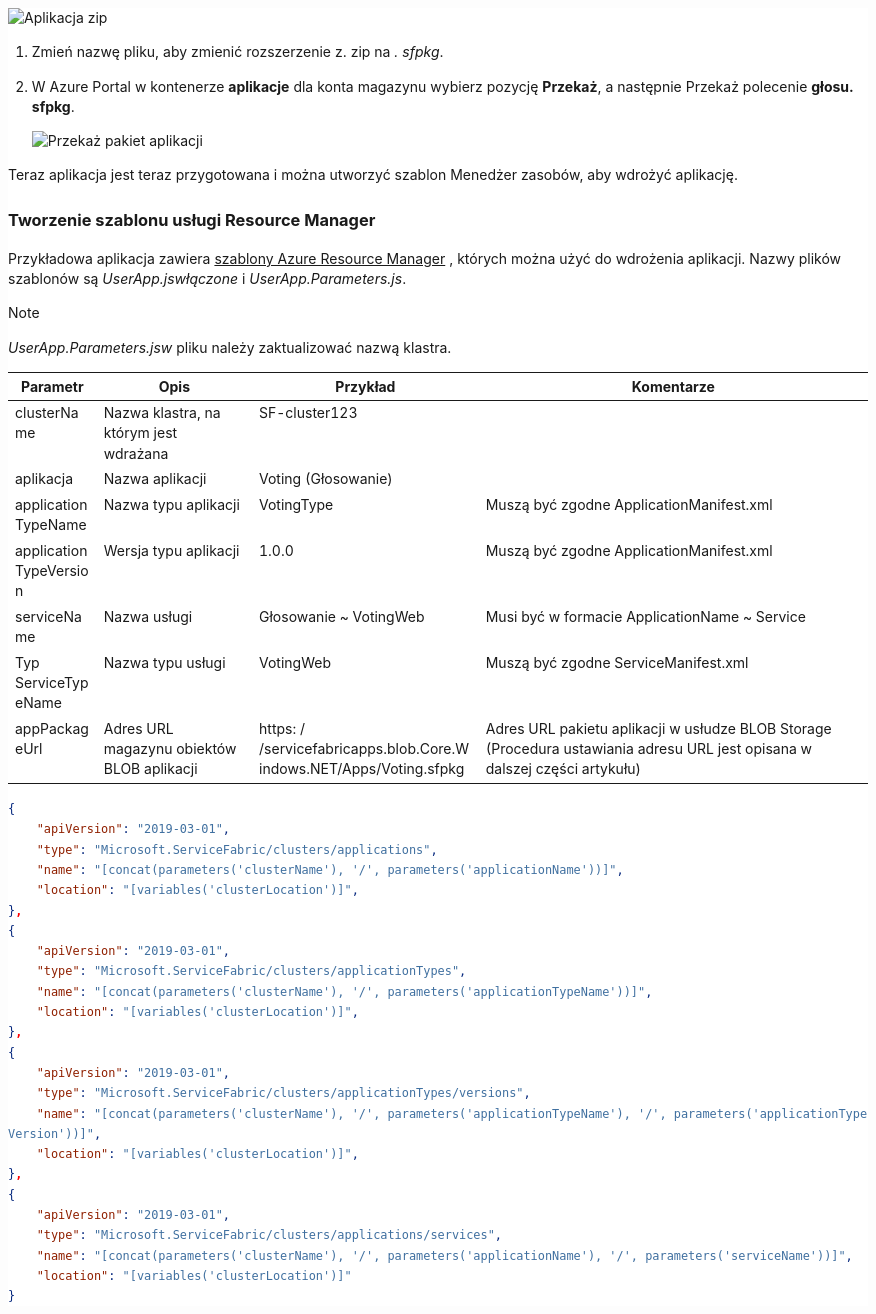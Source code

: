    ![Aplikacja zip][ZipApplication]  
1. Zmień nazwę pliku, aby zmienić rozszerzenie z. zip na *. sfpkg*.

1. W Azure Portal w kontenerze **aplikacje** dla konta magazynu wybierz pozycję **Przekaż**, a następnie Przekaż polecenie **głosu. sfpkg**. 

   ![Przekaż pakiet aplikacji][UploadAppPkg]

Teraz aplikacja jest teraz przygotowana i można utworzyć szablon Menedżer zasobów, aby wdrożyć aplikację.

### <a name="create-the-resource-manager-template"></a>Tworzenie szablonu usługi Resource Manager

Przykładowa aplikacja zawiera [szablony Azure Resource Manager](https://github.com/Azure-Samples/service-fabric-dotnet-quickstart/tree/master/ARM) , których można użyć do wdrożenia aplikacji. Nazwy plików szablonów są *UserApp.jswłączone* i *UserApp.Parameters.js*.

> [!NOTE]
> *UserApp.Parameters.jsw* pliku należy zaktualizować nazwą klastra.
>
>


| Parametr              | Opis                                 | Przykład                                                      | Komentarze                                                     |
| ---------------------- | ------------------------------------------- | ------------------------------------------------------------ | ------------------------------------------------------------ |
| clusterName            | Nazwa klastra, na którym jest wdrażana | SF-cluster123                                                |                                                              |
| aplikacja            | Nazwa aplikacji                 | Voting (Głosowanie)                                                       |
| applicationTypeName    | Nazwa typu aplikacji           | VotingType                                                   | Muszą być zgodne ApplicationManifest.xml                 |
| applicationTypeVersion | Wersja typu aplikacji         | 1.0.0                                                        | Muszą być zgodne ApplicationManifest.xml                 |
| serviceName            | Nazwa usługi         | Głosowanie ~ VotingWeb                                             | Musi być w formacie ApplicationName ~ Service            |
| Typ ServiceTypeName        | Nazwa typu usługi                | VotingWeb                                                    | Muszą być zgodne ServiceManifest.xml                 |
| appPackageUrl          | Adres URL magazynu obiektów BLOB aplikacji     | https: \/ /servicefabricapps.blob.Core.Windows.NET/Apps/Voting.sfpkg | Adres URL pakietu aplikacji w usłudze BLOB Storage (Procedura ustawiania adresu URL jest opisana w dalszej części artykułu) |

```json
{
    "apiVersion": "2019-03-01",
    "type": "Microsoft.ServiceFabric/clusters/applications",
    "name": "[concat(parameters('clusterName'), '/', parameters('applicationName'))]",
    "location": "[variables('clusterLocation')]",
},
{
    "apiVersion": "2019-03-01",
    "type": "Microsoft.ServiceFabric/clusters/applicationTypes",
    "name": "[concat(parameters('clusterName'), '/', parameters('applicationTypeName'))]",
    "location": "[variables('clusterLocation')]",
},
{
    "apiVersion": "2019-03-01",
    "type": "Microsoft.ServiceFabric/clusters/applicationTypes/versions",
    "name": "[concat(parameters('clusterName'), '/', parameters('applicationTypeName'), '/', parameters('applicationTypeVersion'))]",
    "location": "[variables('clusterLocation')]",
},
{
    "apiVersion": "2019-03-01",
    "type": "Microsoft.ServiceFabric/clusters/applications/services",
    "name": "[concat(parameters('clusterName'), '/', parameters('applicationName'), '/', parameters('serviceName'))]",
    "location": "[variables('clusterLocation')]"
}
```

[CreateStorageAccount]: ./media/service-fabric-application-model/create-storage-account.png
[CreateBlob]: ./media/service-fabric-application-model/create-blob.png
[PackageApplication]: ./media/service-fabric-application-model/package-application.png
[ZipApplication]: ./media/service-fabric-application-model/zip-application.png
[UploadAppPkg]: ./media/service-fabric-application-model/upload-app-pkg.png